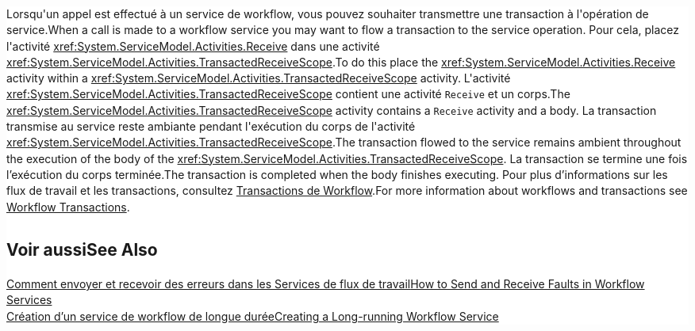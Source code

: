  <span data-ttu-id="717a6-191">Lorsqu'un appel est effectué à un service de workflow, vous pouvez souhaiter transmettre une transaction à l'opération de service.</span><span class="sxs-lookup"><span data-stu-id="717a6-191">When a call is made to a workflow service you may want to flow a transaction to the service operation.</span></span> <span data-ttu-id="717a6-192">Pour cela, placez l'activité <xref:System.ServiceModel.Activities.Receive> dans une activité <xref:System.ServiceModel.Activities.TransactedReceiveScope>.</span><span class="sxs-lookup"><span data-stu-id="717a6-192">To do this place the <xref:System.ServiceModel.Activities.Receive> activity within a <xref:System.ServiceModel.Activities.TransactedReceiveScope> activity.</span></span> <span data-ttu-id="717a6-193">L'activité <xref:System.ServiceModel.Activities.TransactedReceiveScope> contient une activité `Receive` et un corps.</span><span class="sxs-lookup"><span data-stu-id="717a6-193">The <xref:System.ServiceModel.Activities.TransactedReceiveScope> activity contains a `Receive` activity and a body.</span></span> <span data-ttu-id="717a6-194">La transaction transmise au service reste ambiante pendant l'exécution du corps de l'activité <xref:System.ServiceModel.Activities.TransactedReceiveScope>.</span><span class="sxs-lookup"><span data-stu-id="717a6-194">The transaction flowed to the service remains ambient throughout the execution of the body of the <xref:System.ServiceModel.Activities.TransactedReceiveScope>.</span></span> <span data-ttu-id="717a6-195">La transaction se termine une fois l’exécution du corps terminée.</span><span class="sxs-lookup"><span data-stu-id="717a6-195">The transaction is completed when the body finishes executing.</span></span> <span data-ttu-id="717a6-196">Pour plus d’informations sur les flux de travail et les transactions, consultez [Transactions de Workflow](../../../../docs/framework/windows-workflow-foundation/workflow-transactions.md).</span><span class="sxs-lookup"><span data-stu-id="717a6-196">For more information about workflows and transactions see [Workflow Transactions](../../../../docs/framework/windows-workflow-foundation/workflow-transactions.md).</span></span>  
  
## <a name="see-also"></a><span data-ttu-id="717a6-197">Voir aussi</span><span class="sxs-lookup"><span data-stu-id="717a6-197">See Also</span></span>  
 [<span data-ttu-id="717a6-198">Comment envoyer et recevoir des erreurs dans les Services de flux de travail</span><span class="sxs-lookup"><span data-stu-id="717a6-198">How to Send and Receive Faults in Workflow Services</span></span>](http://go.microsoft.com/fwlink/?LinkId=189151)  
 [<span data-ttu-id="717a6-199">Création d’un service de workflow de longue durée</span><span class="sxs-lookup"><span data-stu-id="717a6-199">Creating a Long-running Workflow Service</span></span>](../../../../docs/framework/wcf/feature-details/creating-a-long-running-workflow-service.md)
